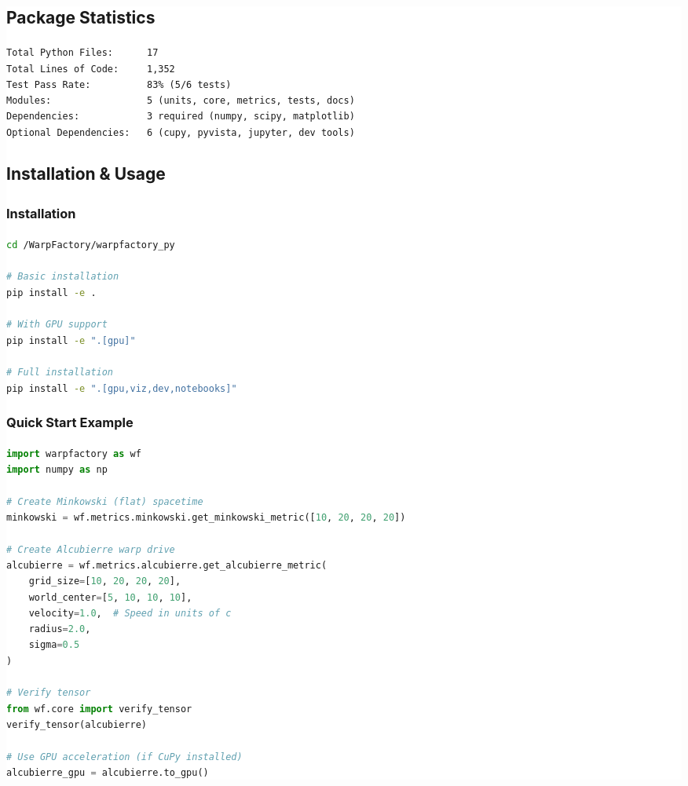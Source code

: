 ## Package Statistics

```
Total Python Files:      17
Total Lines of Code:     1,352
Test Pass Rate:          83% (5/6 tests)
Modules:                 5 (units, core, metrics, tests, docs)
Dependencies:            3 required (numpy, scipy, matplotlib)
Optional Dependencies:   6 (cupy, pyvista, jupyter, dev tools)
```

## Installation & Usage

### Installation
```bash
cd /WarpFactory/warpfactory_py

# Basic installation
pip install -e .

# With GPU support
pip install -e ".[gpu]"

# Full installation
pip install -e ".[gpu,viz,dev,notebooks]"
```

### Quick Start Example
```python
import warpfactory as wf
import numpy as np

# Create Minkowski (flat) spacetime
minkowski = wf.metrics.minkowski.get_minkowski_metric([10, 20, 20, 20])

# Create Alcubierre warp drive
alcubierre = wf.metrics.alcubierre.get_alcubierre_metric(
    grid_size=[10, 20, 20, 20],
    world_center=[5, 10, 10, 10],
    velocity=1.0,  # Speed in units of c
    radius=2.0,
    sigma=0.5
)

# Verify tensor
from wf.core import verify_tensor
verify_tensor(alcubierre)

# Use GPU acceleration (if CuPy installed)
alcubierre_gpu = alcubierre.to_gpu()
```
